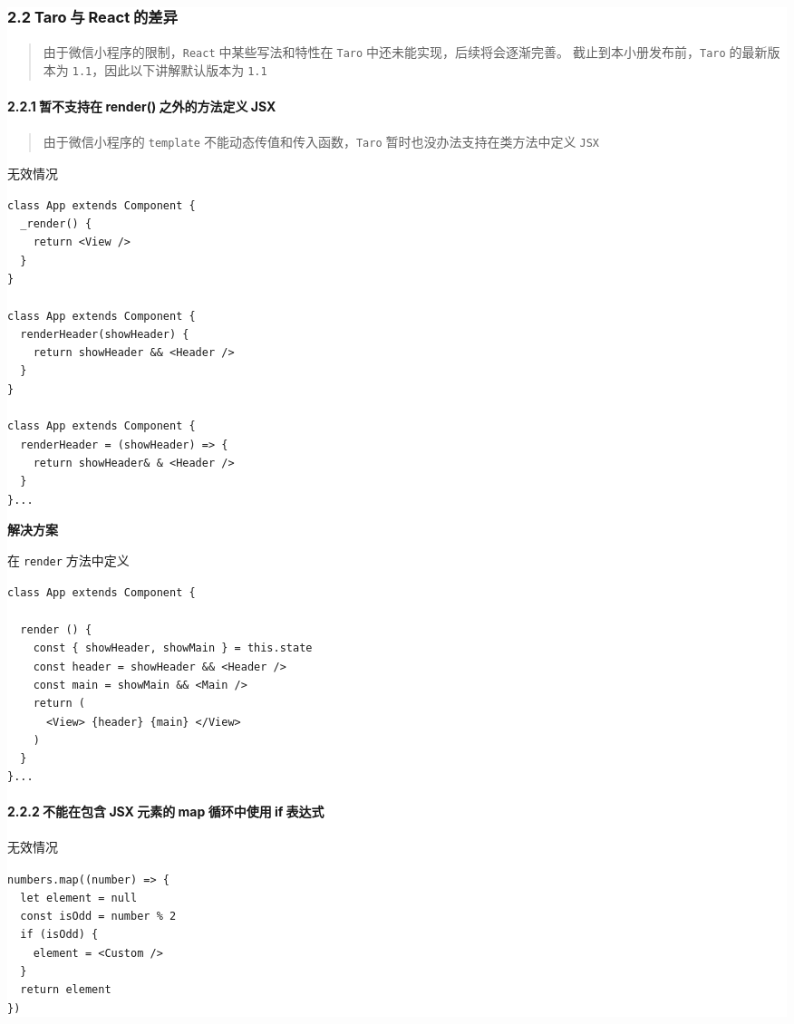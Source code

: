 ### 2.2 Taro 与 React 的差异

> 由于微信小程序的限制，`React` 中某些写法和特性在 `Taro` 中还未能实现，后续将会逐渐完善。 截止到本小册发布前，`Taro` 的最新版本为 `1.1`，因此以下讲解默认版本为 `1.1`

#### 2.2.1 暂不支持在 render() 之外的方法定义 JSX

> 由于微信小程序的 `template` 不能动态传值和传入函数，`Taro` 暂时也没办法支持在类方法中定义 `JSX`

无效情况

    class App extends Component {
      _render() {
        return <View />
      }
    }

    class App extends Component {
      renderHeader(showHeader) {
        return showHeader && <Header />
      }
    }

    class App extends Component {
      renderHeader = (showHeader) => {
        return showHeader& & <Header />
      }
    }...

**解决方案**

在 `render` 方法中定义

    class App extends Component {

      render () {
        const { showHeader, showMain } = this.state
        const header = showHeader && <Header />
        const main = showMain && <Main />
        return (
          <View> {header} {main} </View>
        )
      }
    }...

#### 2.2.2 不能在包含 JSX 元素的 map 循环中使用 if 表达式

无效情况

    numbers.map((number) => {
      let element = null
      const isOdd = number % 2
      if (isOdd) {
        element = <Custom />
      }
      return element
    })
